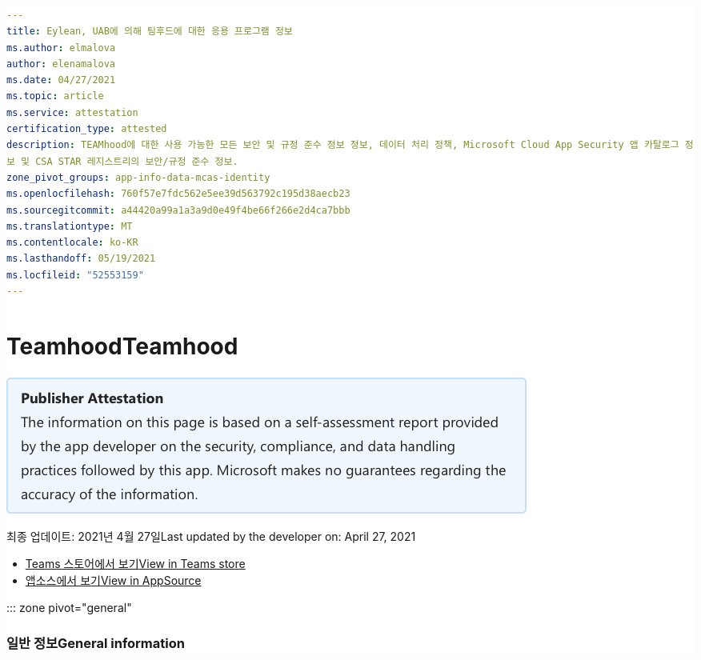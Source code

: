 ```yaml
---
title: Eylean, UAB에 의해 팀후드에 대한 응용 프로그램 정보
ms.author: elmalova
author: elenamalova
ms.date: 04/27/2021
ms.topic: article
ms.service: attestation
certification_type: attested
description: TEAMhood에 대한 사용 가능한 모든 보안 및 규정 준수 정보 정보, 데이터 처리 정책, Microsoft Cloud App Security 앱 카탈로그 정보 및 CSA STAR 레지스트리의 보안/규정 준수 정보.
zone_pivot_groups: app-info-data-mcas-identity
ms.openlocfilehash: 760f57e7fdc562e5ee39d563792c195d38aecb23
ms.sourcegitcommit: a44420a99a1a3a9d0e49f4be66f266e2d4ca7bbb
ms.translationtype: MT
ms.contentlocale: ko-KR
ms.lasthandoff: 05/19/2021
ms.locfileid: "52553159"
---
```

# <a name="teamhood"></a><span data-ttu-id="0acb5-103">Teamhood</span><span class="sxs-lookup"><span data-stu-id="0acb5-103">Teamhood</span></span>

<p></p>
<img alt="Publisher Attestation: The information on this page is based on a self-assessment report provided by the app developer on the security, compliance, and data handling practices followed by this app. Microsoft makes no guarantees regarding the accuracy of the information." src="../media/attested.png" width="650" />
<p><span data-ttu-id="0acb5-104">최종 업데이트: 2021년 4월 27일</span><span class="sxs-lookup"><span data-stu-id="0acb5-104">Last updated by the developer on: April 27, 2021</span></span></p>

* <span data-ttu-id="0acb5-105"><a href="https://teams.microsoft.com/l/app/22372c30-c5de-483e-85b4-8d51db246eda" target="_blank">Teams 스토어에서 보기</a></span><span class="sxs-lookup"><span data-stu-id="0acb5-105"><a href="https://teams.microsoft.com/l/app/22372c30-c5de-483e-85b4-8d51db246eda" target="_blank">View in Teams store</a></span></span>
* <span data-ttu-id="0acb5-106"><a href="https://appsource.microsoft.com/product/office/WA200002568" target="_blank">앱소스에서 보기</a></span><span class="sxs-lookup"><span data-stu-id="0acb5-106"><a href="https://appsource.microsoft.com/product/office/WA200002568" target="_blank">View in AppSource</a></span></span>

::: zone pivot="general"

### <a name="general-information"></a><span data-ttu-id="0acb5-107">일반 정보</span><span class="sxs-lookup"><span data-stu-id="0acb5-107">General information</span></span>
